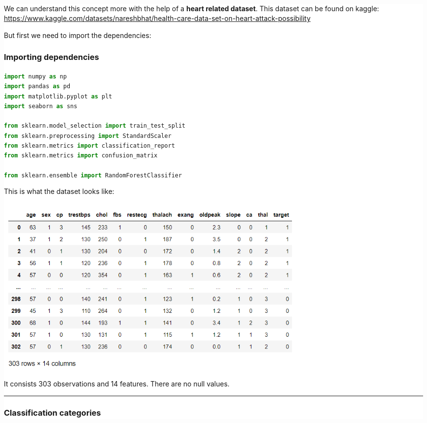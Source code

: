 We can understand this concept more with the help of a **heart related dataset**. This dataset can be found on kaggle: https://www.kaggle.com/datasets/nareshbhat/health-care-data-set-on-heart-attack-possibility

But first we need to import the dependencies:

### Importing dependencies

```python
import numpy as np
import pandas as pd
import matplotlib.pyplot as plt
import seaborn as sns

from sklearn.model_selection import train_test_split
from sklearn.preprocessing import StandardScaler
from sklearn.metrics import classification_report
from sklearn.metrics import confusion_matrix

from sklearn.ensemble import RandomForestClassifier
```

This is what the dataset looks like:

<img src="data.png" width="600"/> 

It consists 303 observations and 14 features. There are no null values. 

---
### Classification categories
